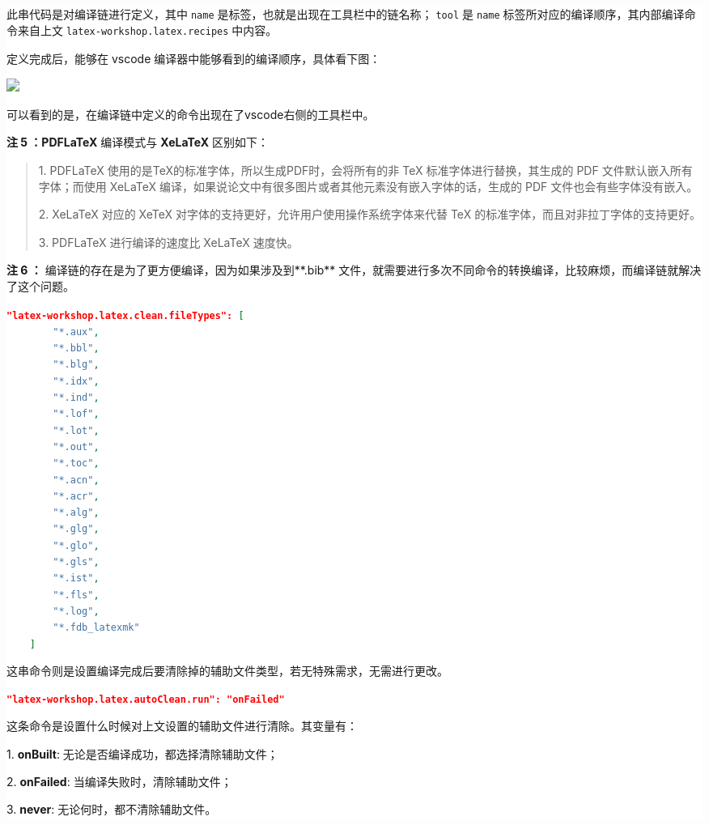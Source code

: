 此串代码是对编译链进行定义，其中 `name` 是标签，也就是出现在工具栏中的链名称； `tool` 是 `name` 标签所对应的编译顺序，其内部编译命令来自上文 `latex-workshop.latex.recipes` 中内容。

定义完成后，能够在 vscode 编译器中能够看到的编译顺序，具体看下图：

![](https://pic2.zhimg.com/v2-42b419223d07a18fd406ecd54f674fd1_1440w.jpg)

可以看到的是，在编译链中定义的命令出现在了vscode右侧的工具栏中。

**注 5 ：PDFLaTeX** 编译模式与 **XeLaTeX** 区别如下：

> 1\. PDFLaTeX 使用的是TeX的标准字体，所以生成PDF时，会将所有的非 TeX 标准字体进行替换，其生成的 PDF 文件默认嵌入所有字体；而使用 XeLaTeX 编译，如果说论文中有很多图片或者其他元素没有嵌入字体的话，生成的 PDF 文件也会有些字体没有嵌入。  
>   
> 2\. XeLaTeX 对应的 XeTeX 对字体的支持更好，允许用户使用操作系统字体来代替 TeX 的标准字体，而且对非拉丁字体的支持更好。  
>   
> 3\. PDFLaTeX 进行编译的速度比 XeLaTeX 速度快。

**注 6 ：** 编译链的存在是为了更方便编译，因为如果涉及到**.bib** 文件，就需要进行多次不同命令的转换编译，比较麻烦，而编译链就解决了这个问题。

```json
"latex-workshop.latex.clean.fileTypes": [
        "*.aux",
        "*.bbl",
        "*.blg",
        "*.idx",
        "*.ind",
        "*.lof",
        "*.lot",
        "*.out",
        "*.toc",
        "*.acn",
        "*.acr",
        "*.alg",
        "*.glg",
        "*.glo",
        "*.gls",
        "*.ist",
        "*.fls",
        "*.log",
        "*.fdb_latexmk"
    ]
```

这串命令则是设置编译完成后要清除掉的辅助文件类型，若无特殊需求，无需进行更改。

```json
"latex-workshop.latex.autoClean.run": "onFailed"
```

这条命令是设置什么时候对上文设置的辅助文件进行清除。其变量有：

1\. **onBuilt**: 无论是否编译成功，都选择清除辅助文件；

2\. **onFailed**: 当编译失败时，清除辅助文件；

3\. **never**: 无论何时，都不清除辅助文件。

